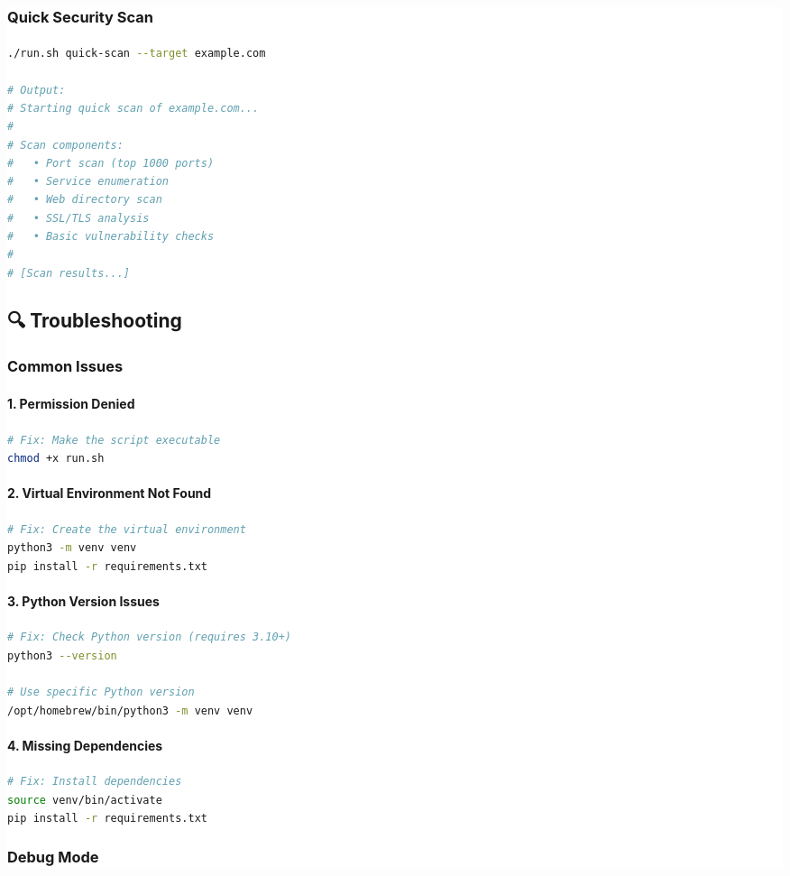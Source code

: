 ### Quick Security Scan

```bash
./run.sh quick-scan --target example.com

# Output:
# Starting quick scan of example.com...
# 
# Scan components:
#   • Port scan (top 1000 ports)
#   • Service enumeration
#   • Web directory scan
#   • SSL/TLS analysis
#   • Basic vulnerability checks
# 
# [Scan results...]
```

## 🔍 Troubleshooting

### Common Issues

#### 1. Permission Denied
```bash
# Fix: Make the script executable
chmod +x run.sh
```

#### 2. Virtual Environment Not Found
```bash
# Fix: Create the virtual environment
python3 -m venv venv
pip install -r requirements.txt
```

#### 3. Python Version Issues
```bash
# Fix: Check Python version (requires 3.10+)
python3 --version

# Use specific Python version
/opt/homebrew/bin/python3 -m venv venv
```

#### 4. Missing Dependencies
```bash
# Fix: Install dependencies
source venv/bin/activate
pip install -r requirements.txt
```

### Debug Mode
